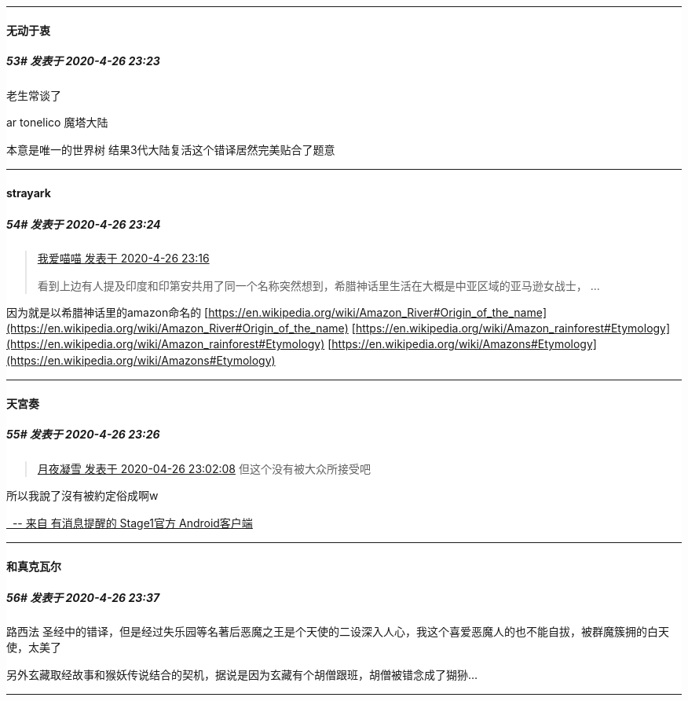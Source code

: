 
-----

####  无动于衷  
##### 53#       发表于 2020-4-26 23:23


老生常谈了


ar tonelico 魔塔大陆


本意是唯一的世界树 结果3代大陆复活这个错译居然完美贴合了题意


-----

####  strayark  
##### 54#       发表于 2020-4-26 23:24


<blockquote><a href="httphttps://bbs.saraba1st.com/2b/forum.php?mod=redirect&amp;goto=findpost&amp;pid=47216823&amp;ptid=1929876" target="_blank">我爱喵喵 发表于 2020-4-26 23:16</a>

看到上边有人提及印度和印第安共用了同一个名称突然想到，希腊神话里生活在大概是中亚区域的亚马逊女战士， ...</blockquote>
因为就是以希腊神话里的amazon命名的
[https://en.wikipedia.org/wiki/Amazon_River#Origin_of_the_name](https://en.wikipedia.org/wiki/Amazon_River#Origin_of_the_name)
[https://en.wikipedia.org/wiki/Amazon_rainforest#Etymology](https://en.wikipedia.org/wiki/Amazon_rainforest#Etymology)
[https://en.wikipedia.org/wiki/Amazons#Etymology](https://en.wikipedia.org/wiki/Amazons#Etymology)


-----

####  天宮奏  
##### 55#       发表于 2020-4-26 23:26


<blockquote><a href="httphttps://bbs.saraba1st.com/2b/forum.php?mod=redirect&amp;goto=findpost&amp;pid=47216678&amp;ptid=1929876" target="_blank">月夜凝雪 发表于 2020-04-26 23:02:08</a>
但这个没有被大众所接受吧</blockquote>所以我說了沒有被約定俗成啊w

[  -- 来自 有消息提醒的 Stage1官方 Android客户端](https://www.coolapk.com/apk/140634)


-----

####  和真克瓦尔  
##### 56#       发表于 2020-4-26 23:37


路西法 圣经中的错译，但是经过失乐园等名著后恶魔之王是个天使的二设深入人心，我这个喜爱恶魔人的也不能自拔，被群魔簇拥的白天使，太美了


另外玄藏取经故事和猴妖传说结合的契机，据说是因为玄藏有个胡僧跟班，胡僧被错念成了猢狲…


-----
